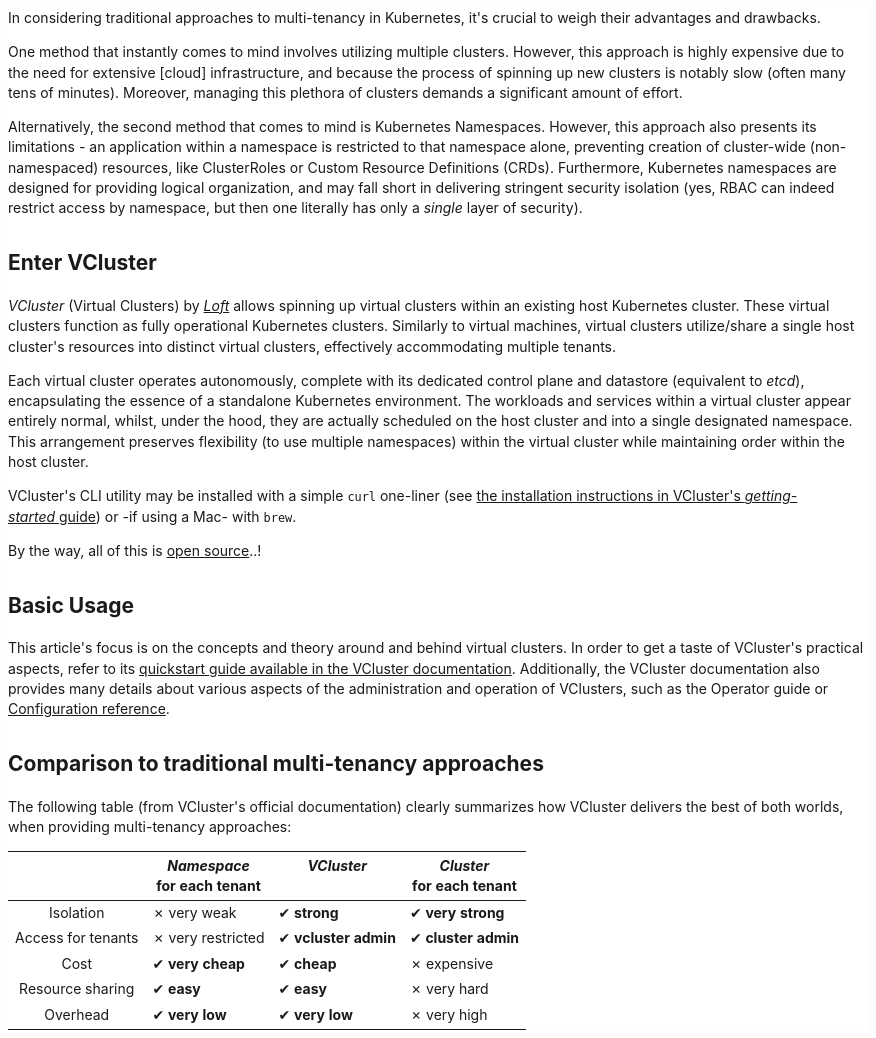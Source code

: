 In considering traditional approaches to multi-tenancy in Kubernetes, it's crucial to weigh their advantages and drawbacks.

One method that instantly comes to mind involves utilizing multiple clusters. However, this approach is highly expensive due to the need for extensive [cloud] infrastructure, and because the process of spinning up new clusters is notably slow (often many tens of minutes). Moreover, managing this plethora of clusters demands a significant amount of effort.

Alternatively, the second method that comes to mind is Kubernetes Namespaces. However, this approach also presents its limitations - an application within a namespace is restricted to that namespace alone, preventing creation of cluster-wide (non-namespaced) resources, like ClusterRoles or Custom Resource Definitions (CRDs). Furthermore, Kubernetes namespaces are designed for providing logical organization, and may fall short in delivering stringent security isolation (yes, RBAC can indeed restrict access by namespace, but then one literally has only a _single_ layer of security).

## Enter VCluster

_VCluster_ (Virtual Clusters) by [_Loft_](https://loft.sh) allows spinning up virtual clusters within an existing host Kubernetes cluster. These virtual clusters function as fully operational Kubernetes clusters. Similarly to virtual machines, virtual clusters utilize/share a single host cluster's resources into distinct virtual clusters, effectively accommodating multiple tenants.

Each virtual cluster operates autonomously, complete with its dedicated control plane and datastore (equivalent to _etcd_), encapsulating the essence of a standalone Kubernetes environment. The workloads and services within a virtual cluster appear entirely normal, whilst, under the hood, they are actually scheduled on the host cluster and into a single designated namespace. This arrangement preserves flexibility (to use multiple namespaces) within the virtual cluster while maintaining order within the host cluster.

VCluster's CLI utility may be installed with a simple `curl` one-liner (see [the installation instructions in VCluster's _getting-started_ guide](https://www.vcluster.com/docs/getting-started/setup%23download-vcluster-cli)) or -if using a Mac- with `brew`.

By the way, all of this is [open source](https://github.com/loft-sh/vcluster)..!

## Basic Usage

This article's focus is on the concepts and theory around and behind virtual clusters. In order to get a taste of VCluster's practical aspects, refer to its [quickstart guide available in the VCluster documentation](https://www.vcluster.com/docs/quickstart). Additionally, the VCluster documentation also provides many details about various aspects of the administration and operation of VClusters, such as the Operator guide or [Configuration reference](https://www.vcluster.com/docs/config-reference).

## Comparison to traditional multi-tenancy approaches

The following table (from VCluster's official documentation) clearly summarizes how VCluster delivers the best of both worlds, when providing multi-tenancy approaches:

|                                         | _Namespace_<br>for each tenant                  | _VCluster_                                         | _Cluster_<br>for each tenant                      |
|:---------------------------------------:|-------------------------------------------------|----------------------------------------------------|---------------------------------------------------|
| Isolation                               | <span class="negative">✗</span> very weak       | <span class="positive">✔</span> **strong**         | <span class="positive">✔</span> **very strong**   |
| Access for tenants                      | <span class="negative">✗</span> very restricted | <span class="positive">✔</span> **vcluster admin** | <span class="positive">✔</span> **cluster admin** |
| Cost                                    | <span class="positive">✔</span> **very cheap**  | <span class="positive">✔</span> **cheap**          | <span class="negative">✗</span> expensive         |
| Resource sharing                        | <span class="positive">✔</span> **easy**        | <span class="positive">✔</span> **easy**           | <span class="negative">✗</span> very hard         |
| Overhead                                | <span class="positive">✔</span> **very low**    | <span class="positive">✔</span> **very low**       | <span class="negative">✗</span> very high         |
